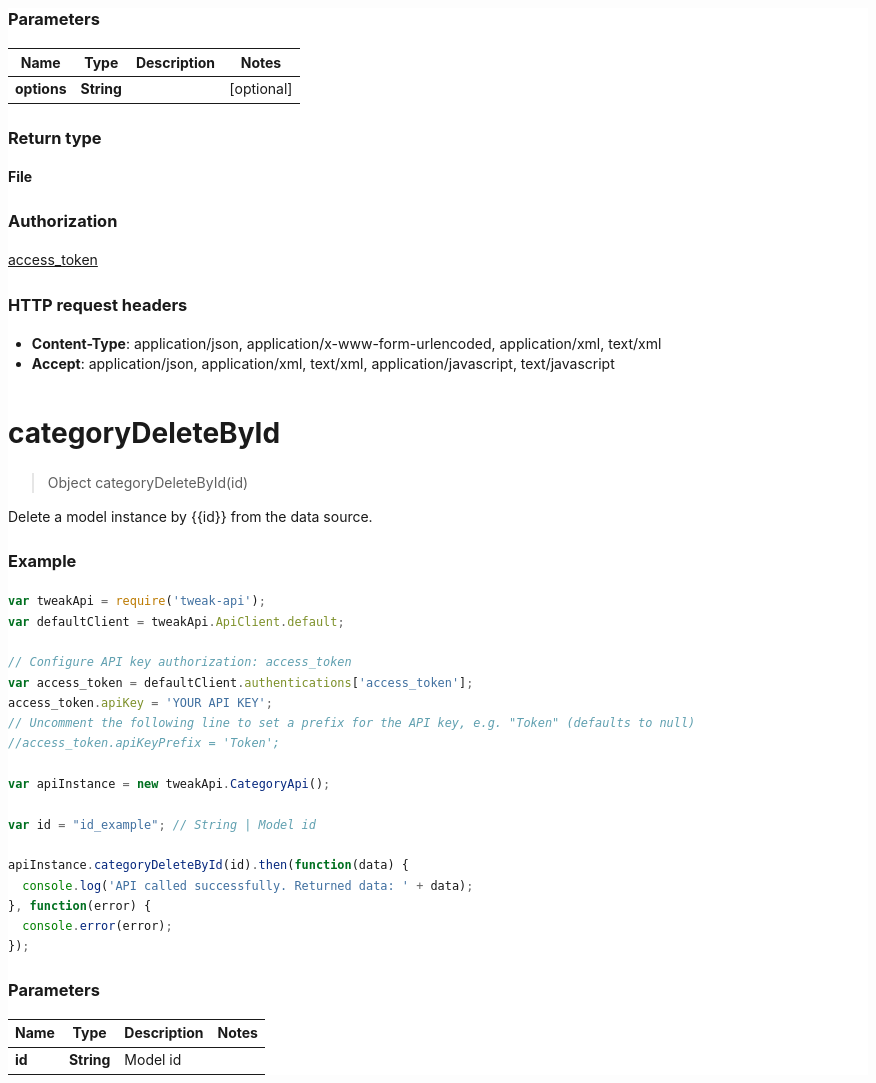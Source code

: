 ### Parameters

Name | Type | Description  | Notes
------------- | ------------- | ------------- | -------------
 **options** | **String**|  | [optional] 

### Return type

**File**

### Authorization

[access_token](../README.md#access_token)

### HTTP request headers

 - **Content-Type**: application/json, application/x-www-form-urlencoded, application/xml, text/xml
 - **Accept**: application/json, application/xml, text/xml, application/javascript, text/javascript

<a name="categoryDeleteById"></a>
# **categoryDeleteById**
> Object categoryDeleteById(id)

Delete a model instance by {{id}} from the data source.

### Example
```javascript
var tweakApi = require('tweak-api');
var defaultClient = tweakApi.ApiClient.default;

// Configure API key authorization: access_token
var access_token = defaultClient.authentications['access_token'];
access_token.apiKey = 'YOUR API KEY';
// Uncomment the following line to set a prefix for the API key, e.g. "Token" (defaults to null)
//access_token.apiKeyPrefix = 'Token';

var apiInstance = new tweakApi.CategoryApi();

var id = "id_example"; // String | Model id

apiInstance.categoryDeleteById(id).then(function(data) {
  console.log('API called successfully. Returned data: ' + data);
}, function(error) {
  console.error(error);
});

```

### Parameters

Name | Type | Description  | Notes
------------- | ------------- | ------------- | -------------
 **id** | **String**| Model id | 
